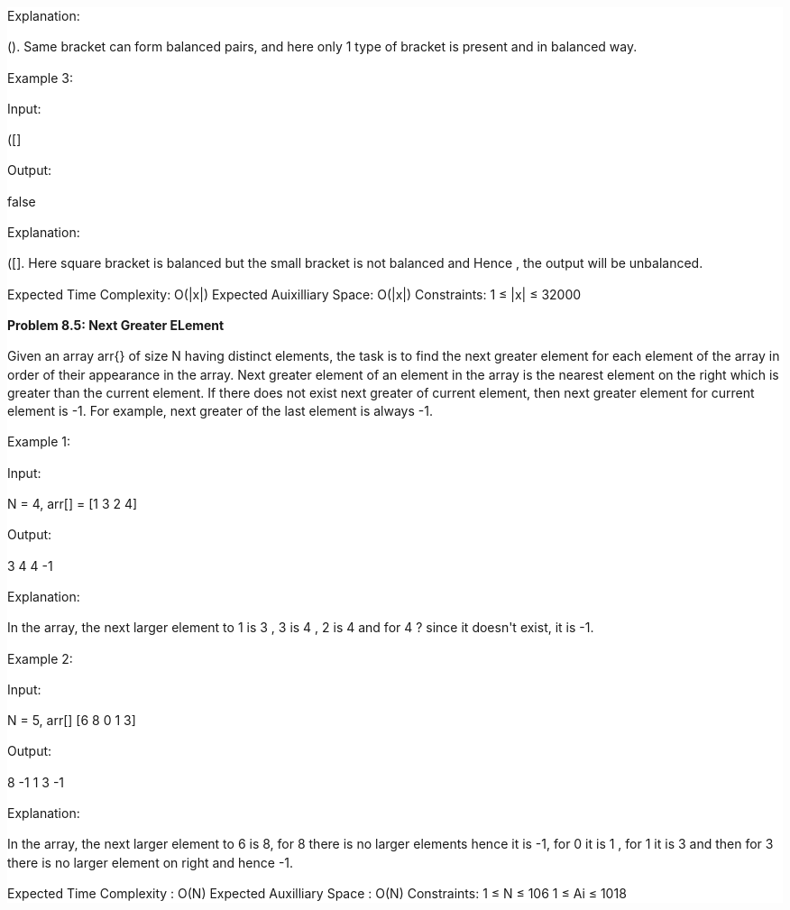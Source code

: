 Explanation:

(). Same bracket can form balanced pairs, and here only 1 type of bracket is present and in balanced way.

Example 3:

Input:

([]

Output:

false

Explanation:

([]. Here square bracket is balanced but the small bracket is not balanced and Hence , the output will be unbalanced.

Expected Time Complexity: O(|x|) Expected Auixilliary Space: O(|x|) Constraints: 1 ≤ |x| ≤ 32000

**Problem 8.5: Next Greater ELement**

Given an array arr{} of size N having distinct elements, the task is to find the next greater element for each element of the array in order of their appearance in the array. Next greater element of an element in the array is the nearest element on the right which is greater than the current element. If there does not exist next greater of current element, then next greater element for current element is -1. For example, next greater of the last element is always -1.

Example 1:

Input:

N = 4, arr[] = [1 3 2 4]

Output:

3 4 4 -1

Explanation:

In the array, the next larger element to 1 is 3 , 3 is 4 , 2 is 4 and for 4 ? since it doesn't exist, it is -1.

Example 2:

Input:

N = 5, arr[] [6 8 0 1 3]

Output:

8 -1 1 3 -1

Explanation:

In the array, the next larger element to 6 is 8, for 8 there is no larger elements hence it is -1, for 0 it is 1 , for 1 it is 3 and then for 3 there is no larger element on right and hence -1.

Expected Time Complexity : O(N) Expected Auxilliary Space : O(N) Constraints: 1 ≤ N ≤ 106 1 ≤ Ai ≤ 1018
